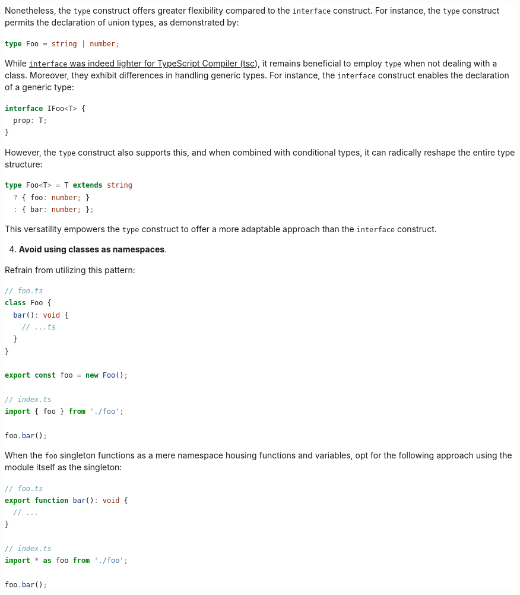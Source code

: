 Nonetheless, the `type` construct offers greater flexibility compared to the `interface` construct. For instance, the `type` construct permits the declaration of union types, as demonstrated by:

```typescript
type Foo = string | number;
```

While [`interface` was indeed lighter for TypeScript Compiler (tsc](https://ncjamieson.com/prefer-interfaces/)), it remains beneficial to employ `type` when not dealing with a class. Moreover, they exhibit differences in handling generic types. For instance, the `interface` construct enables the declaration of a generic type:

```typescript
interface IFoo<T> {
  prop: T;
}
```

However, the `type` construct also supports this, and when combined with conditional types, it can radically reshape the entire type structure:

```typescript
type Foo<T> = T extends string
  ? { foo: number; }
  : { bar: number; };
```

This versatility empowers the `type` construct to offer a more adaptable approach than the `interface` construct.

4. **Avoid using classes as namespaces**.&#x20;

Refrain from utilizing this pattern:

```typescript
// foo.ts
class Foo {
  bar(): void {
    // ...ts
  }
}

export const foo = new Foo();

// index.ts
import { foo } from './foo';

foo.bar();
```

When the `foo` singleton functions as a mere namespace housing functions and variables, opt for the following approach using the module itself as the singleton:

```typescript
// foo.ts
export function bar(): void {
  // ...
}

// index.ts
import * as foo from './foo';

foo.bar();
```
